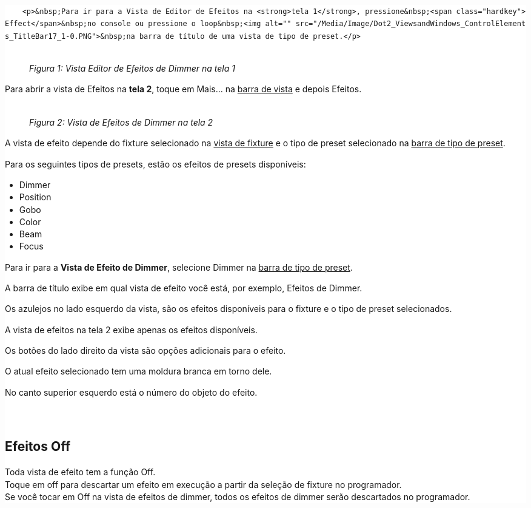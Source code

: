 		<p>&nbsp;Para ir para a Vista de Editor de Efeitos na <strong>tela 1</strong>, pressione&nbsp;<span class="hardkey">Effect</span>&nbsp;no console ou pressione o loop&nbsp;<img alt="" src="/Media/Image/Dot2_ViewsandWindows_ControlElements_TitleBar17_1-0.PNG">&nbsp;na barra de título de uma vista de tipo de preset.</p>

<figure class="caption"><img alt="" src="/Media/Image/Dot2_ViewsandWindows_EffectsView01_1-0.PNG">
<figcaption><em>Figura 1: Vista Editor de Efeitos de Dimmer&nbsp;</em><em>na tela&nbsp;1</em></figcaption>
</figure>

<p>Para abrir a vista de Efeitos na&nbsp;<strong>tela 2</strong>, toque em <span class="softkey">Mais...</span> na&nbsp;<a href="/Topic/aeb06b87-4def-4d5c-8ccd-fce24793de63">barra de vista</a>&nbsp;e depois&nbsp;<span class="softkey">Efeitos</span>.</p>

<figure class="caption"><img alt="" src="/Media/Image/Dot2_ViewsandWindows_EffectsView18_1-2.png">
<figcaption><em>Figura 2: Vista de Efeitos de Dimmer na tela </em><em>2</em></figcaption>
</figure>

<p>A vista de efeito depende do fixture selecionado na&nbsp;<a href="/Topic/989f0b88-de3d-4818-8c0b-a69fa90b2106">vista de fixture</a>&nbsp;e o tipo de preset&nbsp;selecionado na&nbsp;<a href="/Topic/60e350ef-d825-4072-a644-ed2430d82522">barra de tipo de preset</a>.</p>

<p>Para os seguintes tipos de presets, estão os efeitos de presets disponíveis:</p>

<ul>
	<li>Dimmer</li>
	<li>Position</li>
	<li>Gobo</li>
	<li>Color</li>
	<li>Beam</li>
	<li>Focus</li>
</ul>

<p>Para ir para a <strong>Vista de Efeito de Dimmer</strong>, selecione Dimmer na <a href="/Topic/60e350ef-d825-4072-a644-ed2430d82522">barra de tipo de preset</a>.</p>

<p>A barra de título exibe em qual vista de efeito você está, por exemplo, Efeitos de Dimmer.</p>

<p>Os azulejos no lado esquerdo da vista, são os efeitos disponíveis para o fixture&nbsp;e o tipo de preset selecionados.</p>

<p>A vista de efeitos na tela 2 exibe apenas os efeitos disponíveis.</p>

<p>Os botões do lado direito da vista são opções adicionais para o efeito.</p>

<p>O atual efeito selecionado tem uma moldura branca em torno dele.</p>

<p>No canto superior esquerdo está o número do objeto do efeito.</p>

<p>&nbsp;</p>

<a name="toc_header_anchor_1" id="toc_header_anchor_1" class="topic-toc-item"></a><h2>Efeitos Off</h2>

<p>Toda vista de efeito tem a função Off.<br>
Toque em off&nbsp;para descartar um efeito em execução a partir da seleção de fixture no programador.<br>
Se você tocar em Off na vista de efeitos de dimmer, todos os efeitos de&nbsp;dimmer serão descartados no programador.</p>
